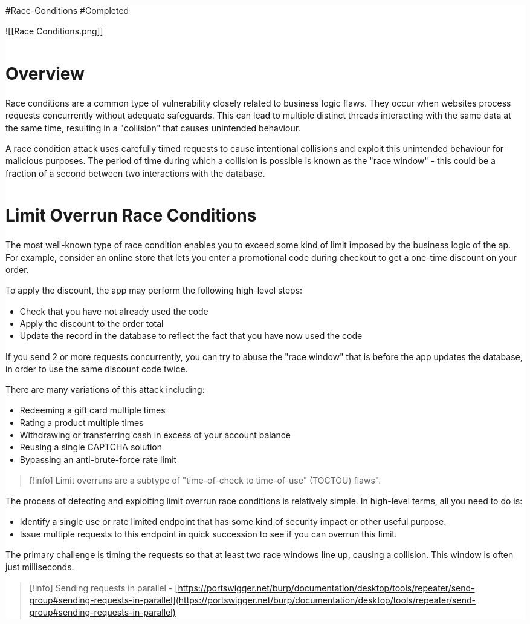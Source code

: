 #Race-Conditions #Completed

![[Race Conditions.png]]
# Overview

Race conditions are a common type of vulnerability closely related to business logic flaws. They occur when websites process requests concurrently without adequate safeguards. This can lead to multiple distinct threads interacting with the same data at the same time, resulting in a "collision" that causes unintended behaviour.

A race condition attack uses carefully timed requests to cause intentional collisions and exploit this unintended behaviour for malicious purposes. The period of time during which a collision is possible is known as the "race window" - this could be a fraction of a second between two interactions with the database.
# Limit Overrun Race Conditions

The most well-known type of race condition enables you to exceed some kind of limit imposed by the business logic of the ap. For example, consider an online store that lets you enter a promotional code during checkout to get a one-time discount on your order.

To apply the discount, the app may perform the following high-level steps:

- Check that you have not already used the code
- Apply the discount to the order total
- Update the record in the database to reflect the fact that you have now used the code

If you send 2 or more requests concurrently, you can try to abuse the "race window" that is before the app updates the database, in order to use the same discount code twice.

There are many variations of this attack including:

- Redeeming a gift card multiple times
- Rating a product multiple times
- Withdrawing or transferring cash in excess of your account balance
- Reusing a single CAPTCHA solution
- Bypassing an anti-brute-force rate limit

>[!info]
>Limit overruns are a subtype of "time-of-check to time-of-use" (TOCTOU) flaws".

The process of detecting and exploiting limit overrun race conditions is relatively simple. In high-level terms, all you need to do is:

- Identify a single use or rate limited endpoint that has some kind of security impact or other useful purpose.
- Issue multiple requests to this endpoint in quick succession to see if you can overrun this limit.

The primary challenge is timing the requests so that at least two race windows line up, causing a collision. This window is often just milliseconds.

>[!info]
>Sending requests in parallel - [https://portswigger.net/burp/documentation/desktop/tools/repeater/send-group#sending-requests-in-parallel](https://portswigger.net/burp/documentation/desktop/tools/repeater/send-group#sending-requests-in-parallel)
